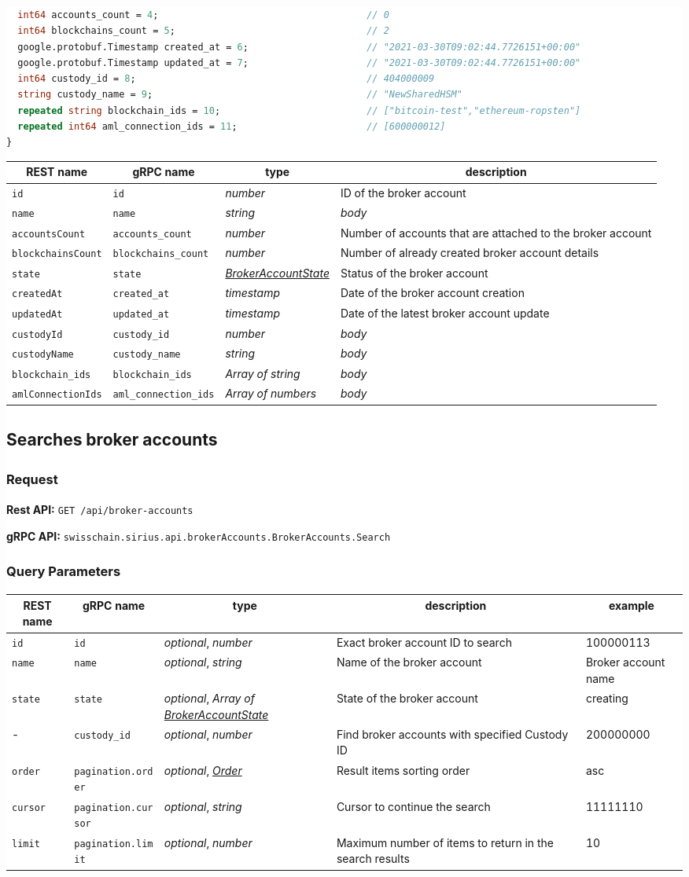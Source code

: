 ```protobuf
  int64 accounts_count = 4;                                     // 0
  int64 blockchains_count = 5;                                  // 2
  google.protobuf.Timestamp created_at = 6;                     // "2021-03-30T09:02:44.7726151+00:00"
  google.protobuf.Timestamp updated_at = 7;                     // "2021-03-30T09:02:44.7726151+00:00"
  int64 custody_id = 8;                                         // 404000009
  string custody_name = 9;                                      // "NewSharedHSM"
  repeated string blockchain_ids = 10;                          // ["bitcoin-test","ethereum-ropsten"]
  repeated int64 aml_connection_ids = 11;                       // [600000012]
}
```

| REST name          | gRPC name            | type                                                                              | description                                                |
|--------------------|----------------------|-----------------------------------------------------------------------------------|------------------------------------------------------------|
| `id`               | `id`                 | *number*                                                                          | ID of the broker account                                   |
| `name`             | `name`               | *string*                                                                          | *body*                                                     | Broker account name
| `accountsCount`    | `accounts_count`     | *number*                                                                          | Number of accounts that are attached to the broker account |
| `blockchainsCount` | `blockchains_count`  | *number*                                                                          | Number of already created broker account details           |
| `state`            | `state`              | *[BrokerAccountState](_brokerage-api-data-structures.md#brokeraccountstate-enum)* | Status of the broker account                               |
| `createdAt`        | `created_at`         | *timestamp*                                                                       | Date of the broker account creation                        |
| `updatedAt`        | `updated_at`         | *timestamp*                                                                       | Date of the latest broker account update                   |
| `custodyId`        | `custody_id`         | *number*                                                                          | *body*                                                     | ID of the custody for broker account
| `custodyName`      | `custody_name`       | *string*                                                                          | *body*                                                     | Name of the custody related to broker account
| `blockchain_ids`   | `blockchain_ids`     | *Array of string*                                                                 | *body*                                                     | Blockchains ids that are connected to the broker account
| `amlConnectionIds` | `aml_connection_ids` | *Array of numbers*                                                                | *body*                                                     | AML Connections that are enabled for the broker account

## Searches broker accounts

### Request

**Rest API:** `GET /api/broker-accounts`

**gRPC API:** `swisschain.sirius.api.brokerAccounts.BrokerAccounts.Search`

### Query Parameters

| REST name | gRPC name           | type                                                                                                   | description                                             | example             |
|-----------|---------------------|--------------------------------------------------------------------------------------------------------|---------------------------------------------------------|---------------------|
| `id`      | `id`                | *optional*, *number*                                                                                   | Exact broker account ID to search                       | 100000113           |
| `name`    | `name`              | *optional*, *string*                                                                                   | Name of the broker account                              | Broker account name |
| `state`   | `state`             | *optional*, *Array of [BrokerAccountState](_brokerage-api-data-structures.md#brokeraccountstate-enum)* | State of the broker account                             | creating            |
| -         | `custody_id`        | *optional*, *number*                                                                                   | Find broker accounts with specified Custody ID          | 200000000           |
| `order`   | `pagination.order`  | *optional*, *[Order](_brokerage-api-data-structures.md#order-enum)*                                    | Result items sorting order                              | asc                 |
| `cursor`  | `pagination.cursor` | *optional*, *string*                                                                                   | Cursor to continue the search                           | 11111110            |
| `limit`   | `pagination.limit`  | *optional*, *number*                                                                                   | Maximum number of items to return in the search results | 10                  |
